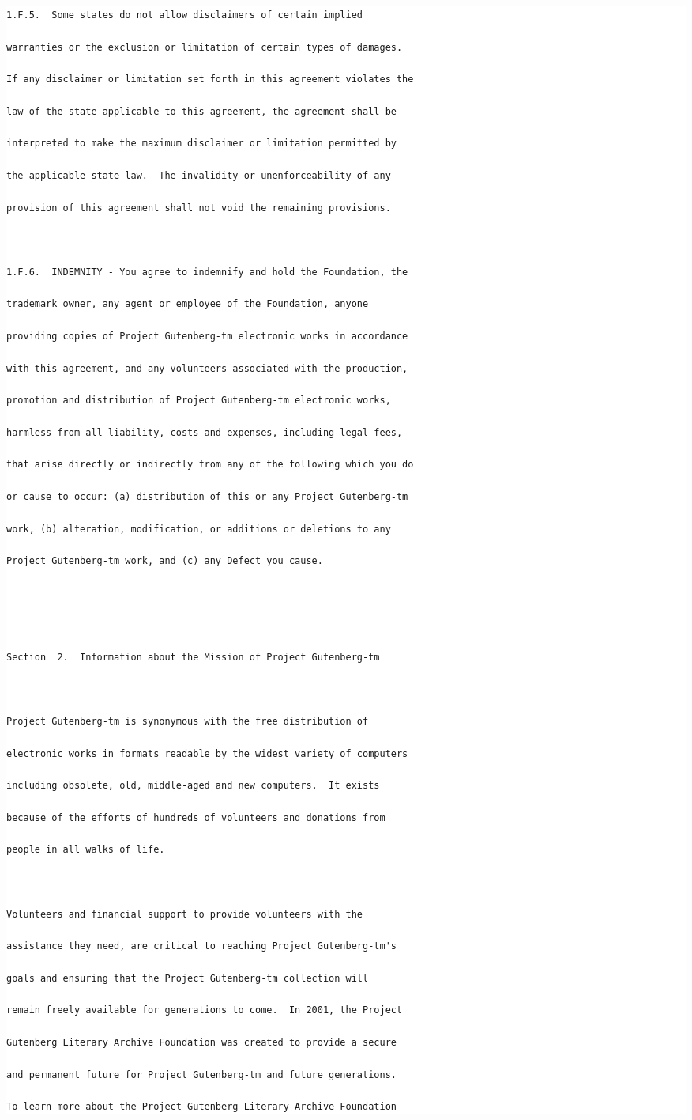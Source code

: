     1.F.5.  Some states do not allow disclaimers of certain implied

    warranties or the exclusion or limitation of certain types of damages.

    If any disclaimer or limitation set forth in this agreement violates the

    law of the state applicable to this agreement, the agreement shall be

    interpreted to make the maximum disclaimer or limitation permitted by

    the applicable state law.  The invalidity or unenforceability of any

    provision of this agreement shall not void the remaining provisions.

    

    1.F.6.  INDEMNITY - You agree to indemnify and hold the Foundation, the

    trademark owner, any agent or employee of the Foundation, anyone

    providing copies of Project Gutenberg-tm electronic works in accordance

    with this agreement, and any volunteers associated with the production,

    promotion and distribution of Project Gutenberg-tm electronic works,

    harmless from all liability, costs and expenses, including legal fees,

    that arise directly or indirectly from any of the following which you do

    or cause to occur: (a) distribution of this or any Project Gutenberg-tm

    work, (b) alteration, modification, or additions or deletions to any

    Project Gutenberg-tm work, and (c) any Defect you cause.

    

    

    Section  2.  Information about the Mission of Project Gutenberg-tm

    

    Project Gutenberg-tm is synonymous with the free distribution of

    electronic works in formats readable by the widest variety of computers

    including obsolete, old, middle-aged and new computers.  It exists

    because of the efforts of hundreds of volunteers and donations from

    people in all walks of life.

    

    Volunteers and financial support to provide volunteers with the

    assistance they need, are critical to reaching Project Gutenberg-tm's

    goals and ensuring that the Project Gutenberg-tm collection will

    remain freely available for generations to come.  In 2001, the Project

    Gutenberg Literary Archive Foundation was created to provide a secure

    and permanent future for Project Gutenberg-tm and future generations.

    To learn more about the Project Gutenberg Literary Archive Foundation
